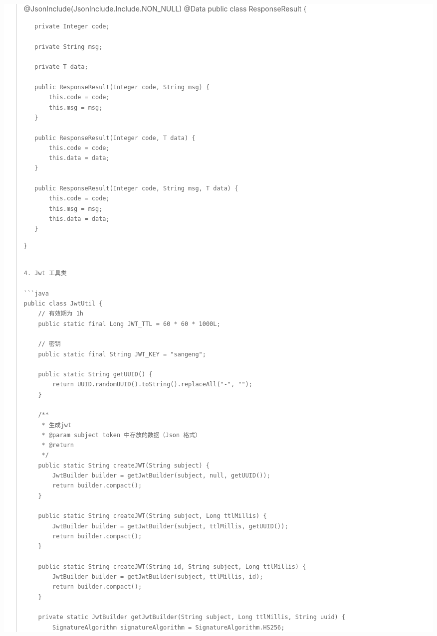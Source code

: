 >    @JsonInclude(JsonInclude.Include.NON_NULL)
>    @Data
>    public class ResponseResult<T> {
>    
>        private Integer code;
>    
>        private String msg;
>    
>        private T data;
>    
>        public ResponseResult(Integer code, String msg) {
>            this.code = code;
>            this.msg = msg;
>        }
>    
>        public ResponseResult(Integer code, T data) {
>            this.code = code;
>            this.data = data;
>        }
>    
>        public ResponseResult(Integer code, String msg, T data) {
>            this.code = code;
>            this.msg = msg;
>            this.data = data;
>        }
>    }
>    ```
>
> 4. Jwt 工具类
>
>    ```java
>    public class JwtUtil {
>        // 有效期为 1h
>        public static final Long JWT_TTL = 60 * 60 * 1000L;
>    
>        // 密钥
>        public static final String JWT_KEY = "sangeng";
>    
>        public static String getUUID() {
>            return UUID.randomUUID().toString().replaceAll("-", "");
>        }
>    
>        /**
>         * 生成jwt
>         * @param subject token 中存放的数据（Json 格式）
>         * @return
>         */
>        public static String createJWT(String subject) {
>            JwtBuilder builder = getJwtBuilder(subject, null, getUUID());
>            return builder.compact();
>        }
>    
>        public static String createJWT(String subject, Long ttlMillis) {
>            JwtBuilder builder = getJwtBuilder(subject, ttlMillis, getUUID());
>            return builder.compact();
>        }
>    
>        public static String createJWT(String id, String subject, Long ttlMillis) {
>            JwtBuilder builder = getJwtBuilder(subject, ttlMillis, id);
>            return builder.compact();
>        }
>    
>        private static JwtBuilder getJwtBuilder(String subject, Long ttlMillis, String uuid) {
>            SignatureAlgorithm signatureAlgorithm = SignatureAlgorithm.HS256;